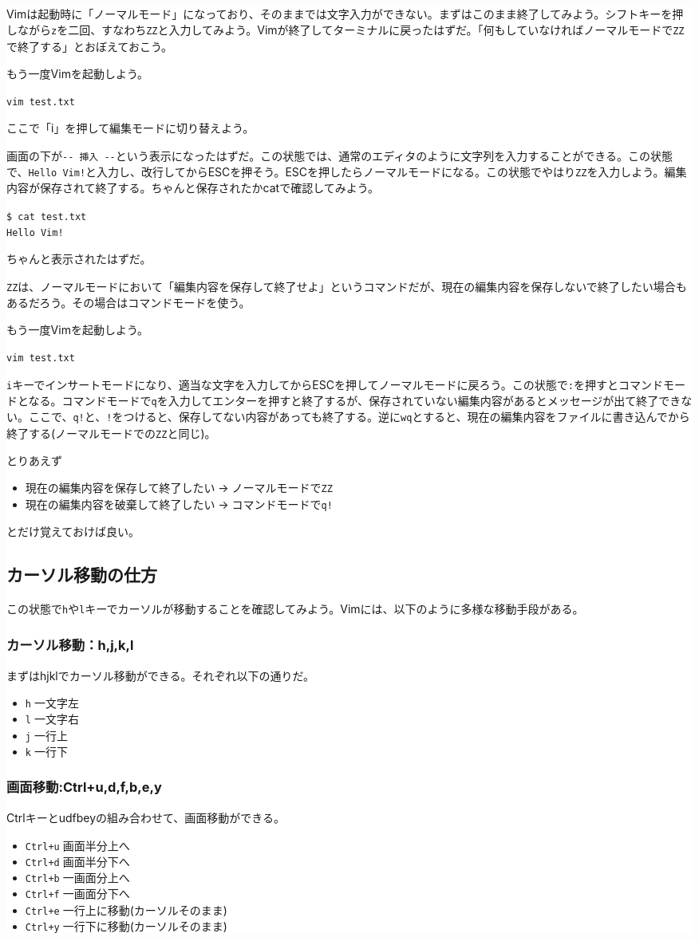 Vimは起動時に「ノーマルモード」になっており、そのままでは文字入力ができない。まずはこのまま終了してみよう。シフトキーを押しながら`z`を二回、すなわち`ZZ`と入力してみよう。Vimが終了してターミナルに戻ったはずだ。「何もしていなければノーマルモードで`ZZ`で終了する」とおぼえておこう。

もう一度Vimを起動しよう。

```sh
vim test.txt
```

ここで「i」を押して編集モードに切り替えよう。

画面の下が`-- 挿入 --`という表示になったはずだ。この状態では、通常のエディタのように文字列を入力することができる。この状態で、`Hello Vim!`と入力し、改行してからESCを押そう。ESCを押したらノーマルモードになる。この状態でやはり`ZZ`を入力しよう。編集内容が保存されて終了する。ちゃんと保存されたかcatで確認してみよう。

```sh
$ cat test.txt
Hello Vim!
```

ちゃんと表示されたはずだ。

`ZZ`は、ノーマルモードにおいて「編集内容を保存して終了せよ」というコマンドだが、現在の編集内容を保存しないで終了したい場合もあるだろう。その場合はコマンドモードを使う。

もう一度Vimを起動しよう。

```sh
vim test.txt
```

`i`キーでインサートモードになり、適当な文字を入力してからESCを押してノーマルモードに戻ろう。この状態で`:`を押すとコマンドモードとなる。コマンドモードで`q`を入力してエンターを押すと終了するが、保存されていない編集内容があるとメッセージが出て終了できない。ここで、`q!`と、`!`をつけると、保存してない内容があっても終了する。逆に`wq`とすると、現在の編集内容をファイルに書き込んでから終了する(ノーマルモードでの`ZZ`と同じ)。

とりあえず

* 現在の編集内容を保存して終了したい → ノーマルモードで`ZZ`
* 現在の編集内容を破棄して終了したい → コマンドモードで`q!`

とだけ覚えておけば良い。

## カーソル移動の仕方

この状態で`h`や`l`キーでカーソルが移動することを確認してみよう。Vimには、以下のように多様な移動手段がある。

### カーソル移動：h,j,k,l

まずはhjklでカーソル移動ができる。それぞれ以下の通りだ。

* `h` 一文字左
* `l` 一文字右
* `j` 一行上
* `k` 一行下

### 画面移動:Ctrl+u,d,f,b,e,y

Ctrlキーとudfbeyの組み合わせて、画面移動ができる。

* `Ctrl+u` 画面半分上へ
* `Ctrl+d` 画面半分下へ
* `Ctrl+b` 一画面分上へ
* `Ctrl+f` 一画面分下へ
* `Ctrl+e` 一行上に移動(カーソルそのまま)
* `Ctrl+y` 一行下に移動(カーソルそのまま)
